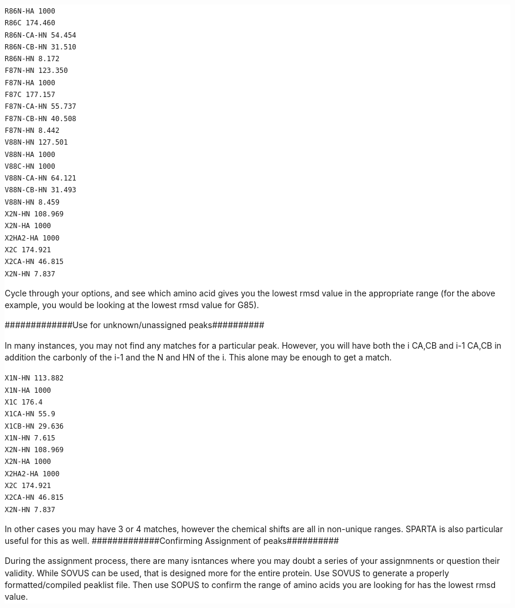 ```
R86N-HA 1000
R86C 174.460
R86N-CA-HN 54.454
R86N-CB-HN 31.510
R86N-HN 8.172
F87N-HN 123.350
F87N-HA 1000
F87C 177.157
F87N-CA-HN 55.737
F87N-CB-HN 40.508
F87N-HN 8.442
V88N-HN 127.501
V88N-HA 1000
V88C-HN 1000
V88N-CA-HN 64.121
V88N-CB-HN 31.493
V88N-HN 8.459
X2N-HN 108.969
X2N-HA 1000
X2HA2-HA 1000
X2C 174.921
X2CA-HN 46.815
X2N-HN 7.837
```
Cycle through your options, and see which amino acid gives you the lowest rmsd value in the appropriate range (for the above example, you would be looking at the lowest rmsd value for G85). 

#############Use for unknown/unassigned peaks##########

In many instances, you may not find any matches for a particular peak. However, you will have both the i CA,CB and i-1 CA,CB in addition the carbonly of the i-1 and the N and HN of the i. This alone may be enough to get a match. 
```
X1N-HN 113.882
X1N-HA 1000
X1C 176.4
X1CA-HN 55.9
X1CB-HN 29.636
X1N-HN 7.615
X2N-HN 108.969
X2N-HA 1000
X2HA2-HA 1000
X2C 174.921
X2CA-HN 46.815
X2N-HN 7.837
```
In other cases you may have 3 or 4 matches, however the chemical shifts are all in non-unique ranges. SPARTA is also particular useful for this as well. 
#############Confirming Assignment of peaks##########

During the assignment process, there are many isntances where you may doubt a series of your assignmnents or question their validity. While SOVUS can be used, that is designed more for the entire protein. Use SOVUS to generate a properly formatted/compiled peaklist file. Then use SOPUS to confirm the range of amino acids you are looking for has the lowest rmsd value. 
